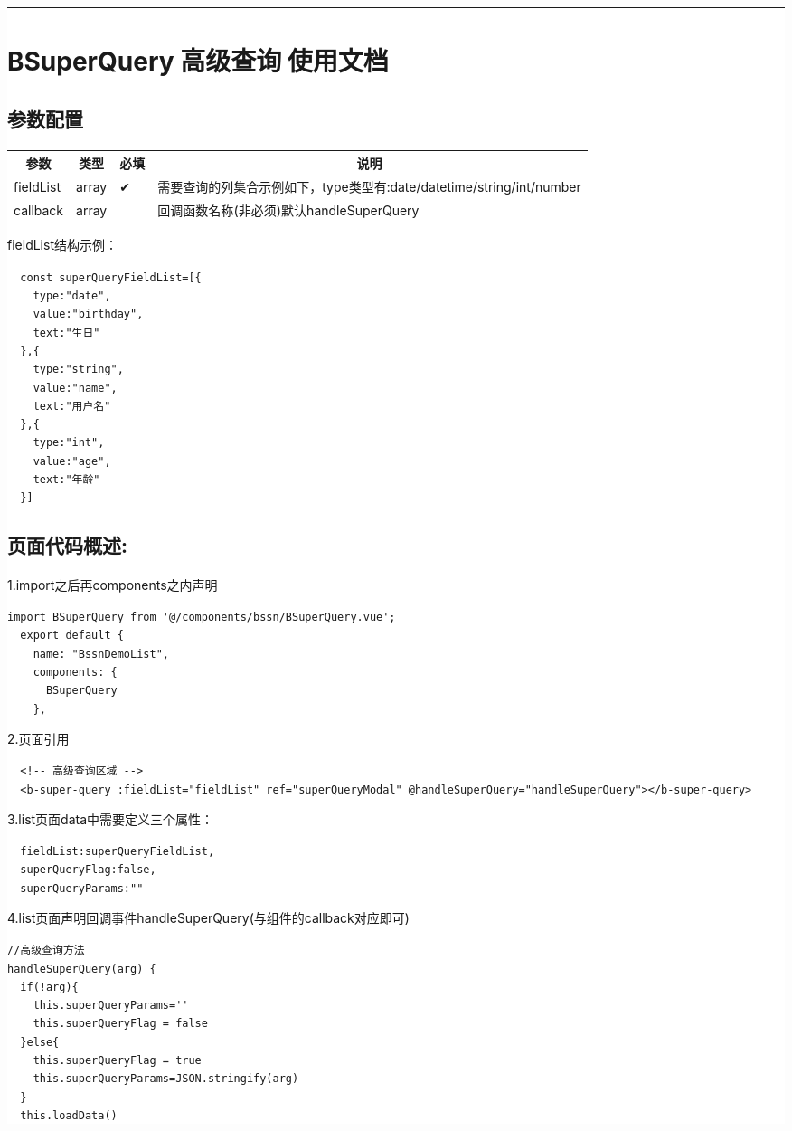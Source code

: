 
 ---


# BSuperQuery 高级查询 使用文档
## 参数配置
| 参数           | 类型      | 必填 | 说明                   |
|--------------|---------|----|----------------------|
| fieldList      | array   |✔| 需要查询的列集合示例如下，type类型有:date/datetime/string/int/number      |
| callback   | array   |  | 回调函数名称(非必须)默认handleSuperQuery                |

fieldList结构示例：
```vue
  const superQueryFieldList=[{
    type:"date",
    value:"birthday",
    text:"生日"
  },{
    type:"string",
    value:"name",
    text:"用户名"
  },{
    type:"int",
    value:"age",
    text:"年龄"
  }]
```
页面代码概述:  
----
1.import之后再components之内声明
```vue
import BSuperQuery from '@/components/bssn/BSuperQuery.vue';
  export default {
    name: "BssnDemoList",
    components: {
      BSuperQuery
    },

```
2.页面引用
```vue
  <!-- 高级查询区域 -->
  <b-super-query :fieldList="fieldList" ref="superQueryModal" @handleSuperQuery="handleSuperQuery"></b-super-query>
```
3.list页面data中需要定义三个属性：
```vue
  fieldList:superQueryFieldList,
  superQueryFlag:false,
  superQueryParams:""
```
4.list页面声明回调事件handleSuperQuery(与组件的callback对应即可)
```vue
//高级查询方法
handleSuperQuery(arg) {
  if(!arg){
    this.superQueryParams=''
    this.superQueryFlag = false
  }else{
    this.superQueryFlag = true
    this.superQueryParams=JSON.stringify(arg)
  }
  this.loadData()
```